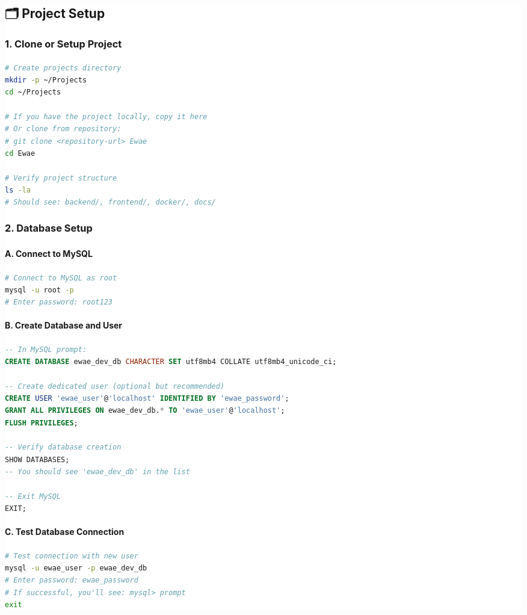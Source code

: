 
## 🗂️ **Project Setup**

### **1. Clone or Setup Project**

```bash
# Create projects directory
mkdir -p ~/Projects
cd ~/Projects

# If you have the project locally, copy it here
# Or clone from repository:
# git clone <repository-url> Ewae
cd Ewae

# Verify project structure
ls -la
# Should see: backend/, frontend/, docker/, docs/
```

### **2. Database Setup**

#### **A. Connect to MySQL**

```bash
# Connect to MySQL as root
mysql -u root -p
# Enter password: root123
```

#### **B. Create Database and User**

```sql
-- In MySQL prompt:
CREATE DATABASE ewae_dev_db CHARACTER SET utf8mb4 COLLATE utf8mb4_unicode_ci;

-- Create dedicated user (optional but recommended)
CREATE USER 'ewae_user'@'localhost' IDENTIFIED BY 'ewae_password';
GRANT ALL PRIVILEGES ON ewae_dev_db.* TO 'ewae_user'@'localhost';
FLUSH PRIVILEGES;

-- Verify database creation
SHOW DATABASES;
-- You should see 'ewae_dev_db' in the list

-- Exit MySQL
EXIT;
```

#### **C. Test Database Connection**

```bash
# Test connection with new user
mysql -u ewae_user -p ewae_dev_db
# Enter password: ewae_password
# If successful, you'll see: mysql> prompt
exit
```
